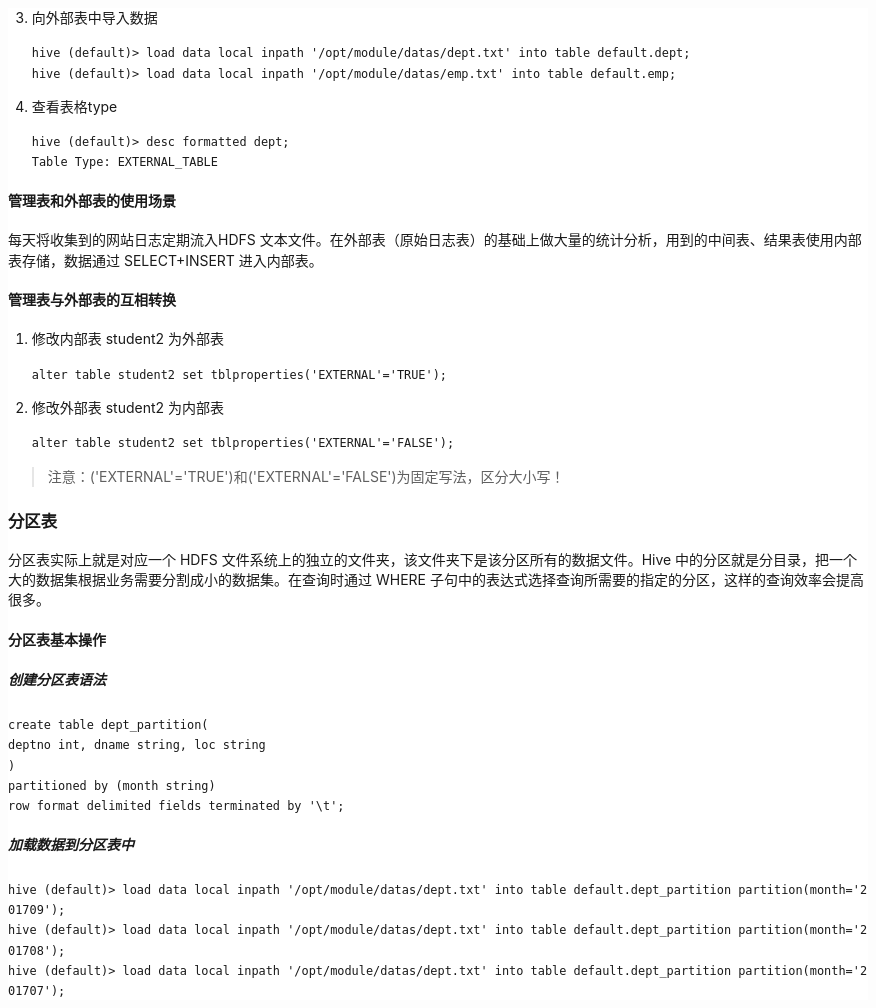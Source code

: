 3. 向外部表中导入数据

   ```
   hive (default)> load data local inpath '/opt/module/datas/dept.txt' into table default.dept;
   hive (default)> load data local inpath '/opt/module/datas/emp.txt' into table default.emp;
   
   ```

4. 查看表格type

   ```
   hive (default)> desc formatted dept;
   Table Type: EXTERNAL_TABLE
   ```

   

#### 管理表和外部表的使用场景

每天将收集到的网站日志定期流入HDFS 文本文件。在外部表（原始日志表）的基础上做大量的统计分析，用到的中间表、结果表使用内部表存储，数据通过 SELECT+INSERT 进入内部表。



#### 管理表与外部表的互相转换

1. 修改内部表 student2 为外部表

   ```
   alter table student2 set tblproperties('EXTERNAL'='TRUE');
   ```

2. 修改外部表 student2 为内部表

   ```
   alter table student2 set tblproperties('EXTERNAL'='FALSE');
   ```

> 注意：(\'EXTERNAL\'=\'TRUE\')和(\'EXTERNAL\'=\'FALSE\')为固定写法，区分大小写！

### 分区表

分区表实际上就是对应一个 HDFS 文件系统上的独立的文件夹，该文件夹下是该分区所有的数据文件。Hive 中的分区就是分目录，把一个大的数据集根据业务需要分割成小的数据集。在查询时通过 WHERE 子句中的表达式选择查询所需要的指定的分区，这样的查询效率会提高很多。

#### 分区表基本操作

##### 创建分区表语法

```
create table dept_partition(
deptno int, dname string, loc string
)
partitioned by (month string)
row format delimited fields terminated by '\t';

```

##### 加载数据到分区表中

```
hive (default)> load data local inpath '/opt/module/datas/dept.txt' into table default.dept_partition partition(month='201709');
hive (default)> load data local inpath '/opt/module/datas/dept.txt' into table default.dept_partition partition(month='201708');
hive (default)> load data local inpath '/opt/module/datas/dept.txt' into table default.dept_partition partition(month='201707');
```
